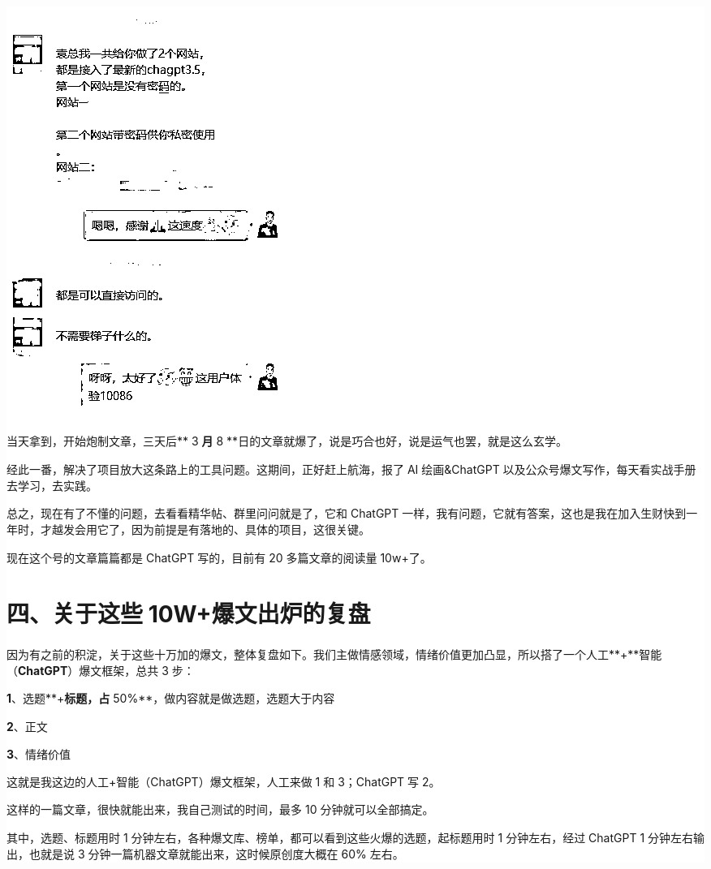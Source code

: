 ![](img/cgpt-gzh_121.png)



当天拿到，开始炮制文章，三天后** 3 **月** 8 **日的文章就爆了，说是巧合也好，说是运气也罢，就是这么玄学。

经此一番，解决了项目放大这条路上的工具问题。这期间，正好赶上航海，报了 AI 绘画&ChatGPT 以及公众号爆文写作，每天看实战手册去学习，去实践。

总之，现在有了不懂的问题，去看看精华帖、群里问问就是了，它和 ChatGPT 一样，我有问题，它就有答案，这也是我在加入生财快到一年时，才越发会用它了，因为前提是有落地的、具体的项目，这很关键。

现在这个号的文章篇篇都是 ChatGPT 写的，目前有 20 多篇文章的阅读量 10w+了。

# 四、关于这些 10W+爆文出炉的复盘

因为有之前的积淀，关于这些十万加的爆文，整体复盘如下。我们主做情感领域，情绪价值更加凸显，所以搭了一个人工**+**智能（**ChatGPT**）爆文框架，总共 3 步：

**1**、选题**+**标题，占** 50%**，做内容就是做选题，选题大于内容

**2**、正文

**3**、情绪价值



这就是我这边的人工+智能（ChatGPT）爆文框架，人工来做 1 和 3；ChatGPT 写 2。

这样的一篇文章，很快就能出来，我自己测试的时间，最多 10 分钟就可以全部搞定。

其中，选题、标题用时 1 分钟左右，各种爆文库、榜单，都可以看到这些火爆的选题，起标题用时 1 分钟左右，经过 ChatGPT 1 分钟左右输出，也就是说 3 分钟一篇机器文章就能出来，这时候原创度大概在 60% 左右。
